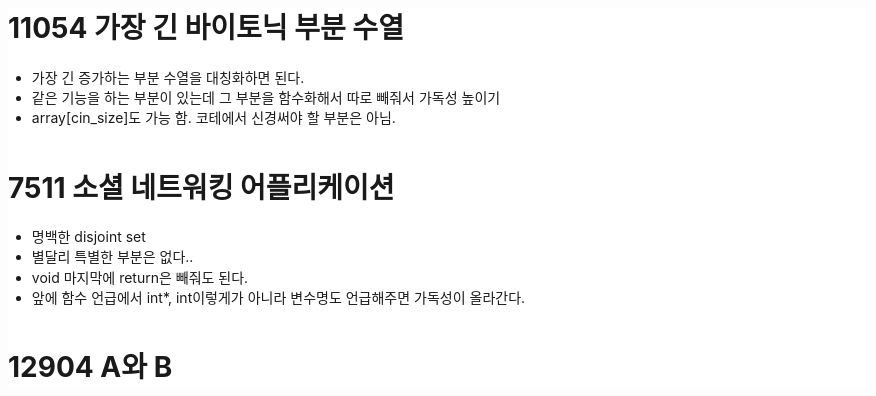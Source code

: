 # 11054 가장 긴 바이토닉 부분 수열

- 가장 긴 증가하는 부분 수열을 대칭화하면 된다.
- 같은 기능을 하는 부분이 있는데 그 부분을 함수화해서 따로 빼줘서 가독성 높이기
- array[cin_size]도 가능 함. 코테에서 신경써야 할 부분은 아님.

# 7511 소셜 네트워킹 어플리케이션

- 명백한 disjoint set
- 별달리 특별한 부분은 없다..
- void 마지막에 return은 빼줘도 된다.
- 앞에 함수 언급에서 int*, int이렇게가 아니라 변수명도 언급해주면 가독성이 올라간다.

# 12904 A와 B